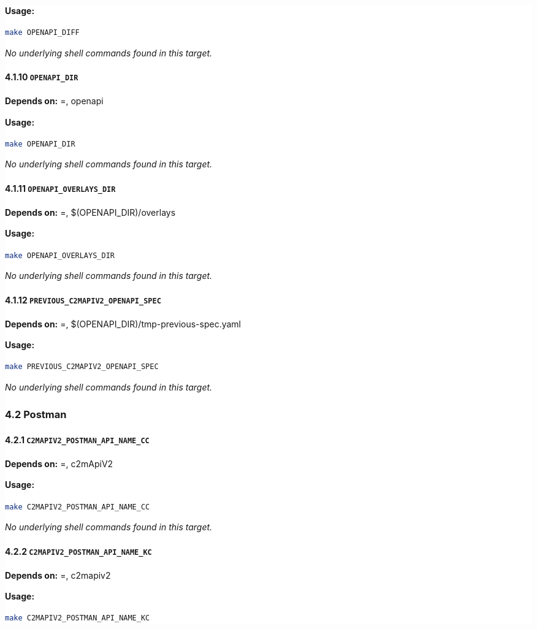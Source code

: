 **Usage:**
```bash
make OPENAPI_DIFF
```

_No underlying shell commands found in this target._

#### 4.1.10 `OPENAPI_DIR`

**Depends on:** =, openapi

**Usage:**
```bash
make OPENAPI_DIR
```

_No underlying shell commands found in this target._

#### 4.1.11 `OPENAPI_OVERLAYS_DIR`

**Depends on:** =, $(OPENAPI_DIR)/overlays

**Usage:**
```bash
make OPENAPI_OVERLAYS_DIR
```

_No underlying shell commands found in this target._

#### 4.1.12 `PREVIOUS_C2MAPIV2_OPENAPI_SPEC`

**Depends on:** =, $(OPENAPI_DIR)/tmp-previous-spec.yaml

**Usage:**
```bash
make PREVIOUS_C2MAPIV2_OPENAPI_SPEC
```

_No underlying shell commands found in this target._

### 4.2 Postman

#### 4.2.1 `C2MAPIV2_POSTMAN_API_NAME_CC`

**Depends on:** =, c2mApiV2

**Usage:**
```bash
make C2MAPIV2_POSTMAN_API_NAME_CC
```

_No underlying shell commands found in this target._

#### 4.2.2 `C2MAPIV2_POSTMAN_API_NAME_KC`

**Depends on:** =, c2mapiv2

**Usage:**
```bash
make C2MAPIV2_POSTMAN_API_NAME_KC
```
